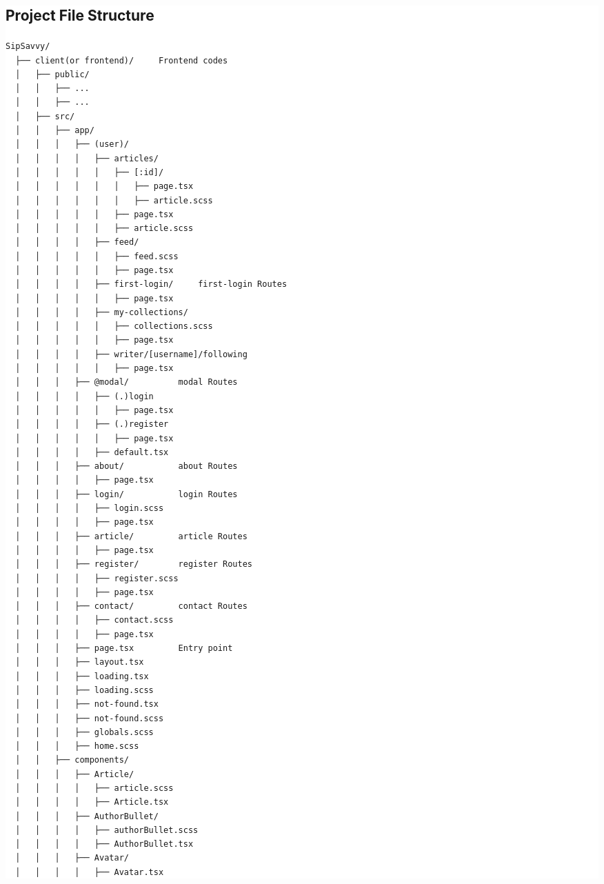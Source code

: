 ## Project File Structure

```
SipSavvy/
  ├── client(or frontend)/     Frontend codes
  │   ├── public/              
  │   │   ├── ...
  │   │   ├── ...
  │   ├── src/  
  │   │   ├── app/    
  │   │   │   ├── (user)/          
  │   │   │   │   ├── articles/
  │   │   │   │   │   ├── [:id]/  
  │   │   │   │   │   │   ├── page.tsx    
  │   │   │   │   │   │   ├── article.scss    
  │   │   │   │   │   ├── page.tsx   
  │   │   │   │   │   ├── article.scss    
  │   │   │   │   ├── feed/
  │   │   │   │   │   ├── feed.scss    
  │   │   │   │   │   ├── page.tsx    
  │   │   │   │   ├── first-login/     first-login Routes
  │   │   │   │   │   ├── page.tsx
  │   │   │   │   ├── my-collections/
  │   │   │   │   │   ├── collections.scss    
  │   │   │   │   │   ├── page.tsx    
  │   │   │   │   ├── writer/[username]/following
  │   │   │   │   │   ├── page.tsx    
  │   │   │   ├── @modal/          modal Routes
  │   │   │   │   ├── (.)login
  │   │   │   │   │   ├── page.tsx
  │   │   │   │   ├── (.)register
  │   │   │   │   │   ├── page.tsx
  │   │   │   │   ├── default.tsx
  │   │   │   ├── about/           about Routes
  │   │   │   │   ├── page.tsx
  │   │   │   ├── login/           login Routes
  │   │   │   │   ├── login.scss    
  │   │   │   │   ├── page.tsx
  │   │   │   ├── article/         article Routes
  │   │   │   │   ├── page.tsx
  │   │   │   ├── register/        register Routes
  │   │   │   │   ├── register.scss    
  │   │   │   │   ├── page.tsx
  │   │   │   ├── contact/         contact Routes
  │   │   │   │   ├── contact.scss    
  │   │   │   │   ├── page.tsx
  │   │   │   ├── page.tsx         Entry point
  │   │   │   ├── layout.tsx
  │   │   │   ├── loading.tsx
  │   │   │   ├── loading.scss  
  │   │   │   ├── not-found.tsx
  │   │   │   ├── not-found.scss  
  │   │   │   ├── globals.scss  
  │   │   │   ├── home.scss  
  │   │   ├── components/     
  │   │   │   ├── Article/
  │   │   │   │   ├── article.scss      
  │   │   │   │   ├── Article.tsx      
  │   │   │   ├── AuthorBullet/
  │   │   │   │   ├── authorBullet.scss      
  │   │   │   │   ├── AuthorBullet.tsx      
  │   │   │   ├── Avatar/
  │   │   │   │   ├── Avatar.tsx      
```